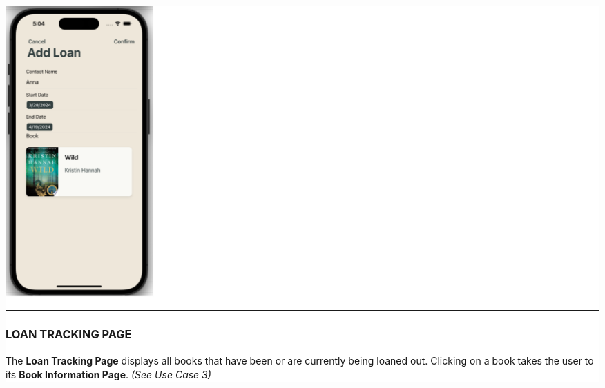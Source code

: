   <img src="images/readmeimages/LoaningaBookThree.png" alt="Loaning a Book" width="25%" />
</div>

---

### LOAN TRACKING PAGE
The **Loan Tracking Page** displays all books that have been or are currently being loaned out. Clicking on a book takes the user to its **Book Information Page**. *(See Use Case 3)*
